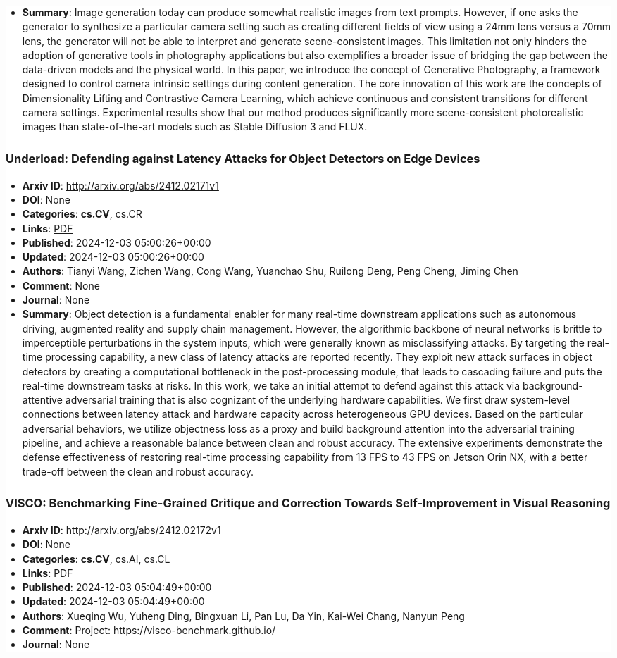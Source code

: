 - **Summary**: Image generation today can produce somewhat realistic images from text prompts. However, if one asks the generator to synthesize a particular camera setting such as creating different fields of view using a 24mm lens versus a 70mm lens, the generator will not be able to interpret and generate scene-consistent images. This limitation not only hinders the adoption of generative tools in photography applications but also exemplifies a broader issue of bridging the gap between the data-driven models and the physical world. In this paper, we introduce the concept of Generative Photography, a framework designed to control camera intrinsic settings during content generation. The core innovation of this work are the concepts of Dimensionality Lifting and Contrastive Camera Learning, which achieve continuous and consistent transitions for different camera settings. Experimental results show that our method produces significantly more scene-consistent photorealistic images than state-of-the-art models such as Stable Diffusion 3 and FLUX.



### Underload: Defending against Latency Attacks for Object Detectors on Edge Devices
- **Arxiv ID**: http://arxiv.org/abs/2412.02171v1
- **DOI**: None
- **Categories**: **cs.CV**, cs.CR
- **Links**: [PDF](http://arxiv.org/pdf/2412.02171v1)
- **Published**: 2024-12-03 05:00:26+00:00
- **Updated**: 2024-12-03 05:00:26+00:00
- **Authors**: Tianyi Wang, Zichen Wang, Cong Wang, Yuanchao Shu, Ruilong Deng, Peng Cheng, Jiming Chen
- **Comment**: None
- **Journal**: None
- **Summary**: Object detection is a fundamental enabler for many real-time downstream applications such as autonomous driving, augmented reality and supply chain management. However, the algorithmic backbone of neural networks is brittle to imperceptible perturbations in the system inputs, which were generally known as misclassifying attacks. By targeting the real-time processing capability, a new class of latency attacks are reported recently. They exploit new attack surfaces in object detectors by creating a computational bottleneck in the post-processing module, that leads to cascading failure and puts the real-time downstream tasks at risks. In this work, we take an initial attempt to defend against this attack via background-attentive adversarial training that is also cognizant of the underlying hardware capabilities. We first draw system-level connections between latency attack and hardware capacity across heterogeneous GPU devices. Based on the particular adversarial behaviors, we utilize objectness loss as a proxy and build background attention into the adversarial training pipeline, and achieve a reasonable balance between clean and robust accuracy. The extensive experiments demonstrate the defense effectiveness of restoring real-time processing capability from $13$ FPS to $43$ FPS on Jetson Orin NX, with a better trade-off between the clean and robust accuracy.



### VISCO: Benchmarking Fine-Grained Critique and Correction Towards Self-Improvement in Visual Reasoning
- **Arxiv ID**: http://arxiv.org/abs/2412.02172v1
- **DOI**: None
- **Categories**: **cs.CV**, cs.AI, cs.CL
- **Links**: [PDF](http://arxiv.org/pdf/2412.02172v1)
- **Published**: 2024-12-03 05:04:49+00:00
- **Updated**: 2024-12-03 05:04:49+00:00
- **Authors**: Xueqing Wu, Yuheng Ding, Bingxuan Li, Pan Lu, Da Yin, Kai-Wei Chang, Nanyun Peng
- **Comment**: Project: https://visco-benchmark.github.io/
- **Journal**: None